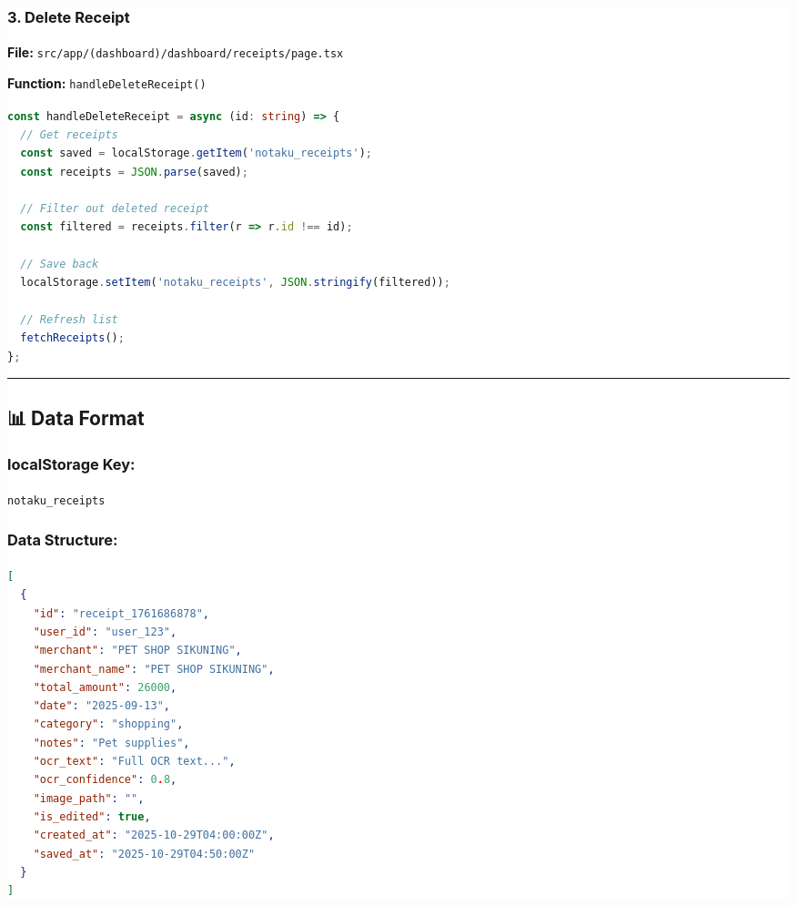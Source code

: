 
### **3. Delete Receipt**

**File:** `src/app/(dashboard)/dashboard/receipts/page.tsx`

**Function:** `handleDeleteReceipt()`

```typescript
const handleDeleteReceipt = async (id: string) => {
  // Get receipts
  const saved = localStorage.getItem('notaku_receipts');
  const receipts = JSON.parse(saved);
  
  // Filter out deleted receipt
  const filtered = receipts.filter(r => r.id !== id);
  
  // Save back
  localStorage.setItem('notaku_receipts', JSON.stringify(filtered));
  
  // Refresh list
  fetchReceipts();
};
```

---

## 📊 **Data Format**

### **localStorage Key:**
```
notaku_receipts
```

### **Data Structure:**
```json
[
  {
    "id": "receipt_1761686878",
    "user_id": "user_123",
    "merchant": "PET SHOP SIKUNING",
    "merchant_name": "PET SHOP SIKUNING",
    "total_amount": 26000,
    "date": "2025-09-13",
    "category": "shopping",
    "notes": "Pet supplies",
    "ocr_text": "Full OCR text...",
    "ocr_confidence": 0.8,
    "image_path": "",
    "is_edited": true,
    "created_at": "2025-10-29T04:00:00Z",
    "saved_at": "2025-10-29T04:50:00Z"
  }
]
```
